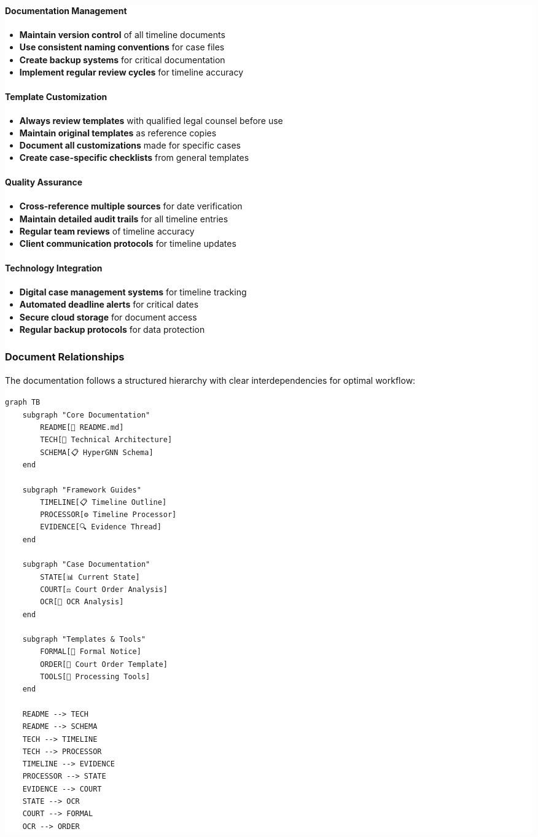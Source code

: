 #### Documentation Management
- **Maintain version control** of all timeline documents
- **Use consistent naming conventions** for case files
- **Create backup systems** for critical documentation
- **Implement regular review cycles** for timeline accuracy

#### Template Customization
- **Always review templates** with qualified legal counsel before use
- **Maintain original templates** as reference copies
- **Document all customizations** made for specific cases
- **Create case-specific checklists** from general templates

#### Quality Assurance
- **Cross-reference multiple sources** for date verification
- **Maintain detailed audit trails** for all timeline entries
- **Regular team reviews** of timeline accuracy
- **Client communication protocols** for timeline updates

#### Technology Integration
- **Digital case management systems** for timeline tracking
- **Automated deadline alerts** for critical dates
- **Secure cloud storage** for document access
- **Regular backup protocols** for data protection

### Document Relationships

The documentation follows a structured hierarchy with clear interdependencies for optimal workflow:

```mermaid
graph TB
    subgraph "Core Documentation"
        README[📄 README.md]
        TECH[📖 Technical Architecture]
        SCHEMA[📋 HyperGNN Schema]
    end
    
    subgraph "Framework Guides"
        TIMELINE[📋 Timeline Outline]
        PROCESSOR[⚙️ Timeline Processor]
        EVIDENCE[🔍 Evidence Thread]
    end
    
    subgraph "Case Documentation"
        STATE[📊 Current State]
        COURT[⚖️ Court Order Analysis]
        OCR[🚨 OCR Analysis]
    end
    
    subgraph "Templates & Tools"
        FORMAL[📝 Formal Notice]
        ORDER[📄 Court Order Template]
        TOOLS[🔧 Processing Tools]
    end
    
    README --> TECH
    README --> SCHEMA
    TECH --> TIMELINE
    TECH --> PROCESSOR
    TIMELINE --> EVIDENCE
    PROCESSOR --> STATE
    EVIDENCE --> COURT
    STATE --> OCR
    COURT --> FORMAL
    OCR --> ORDER
```